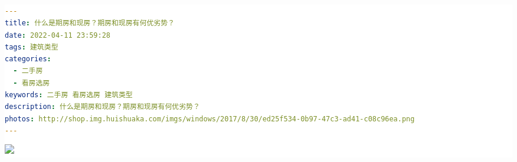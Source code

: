 ```yaml
---
title: 什么是期房和现房？期房和现房有何优劣势？
date: 2022-04-11 23:59:28
tags: 建筑类型
categories:
  - 二手房
  - 看房选房
keywords: 二手房 看房选房 建筑类型
description: 什么是期房和现房？期房和现房有何优劣势？
photos: http://shop.img.huishuaka.com/imgs/windows/2017/8/30/ed25f534-0b97-47c3-ad41-c08c96ea.png
---
```


<img src="http://shop.img.huishuaka.com/imgs/windows/2017/8/30/615c0d7d-e7f4-4b98-818e-a3d41424.gif" width="100%" />
